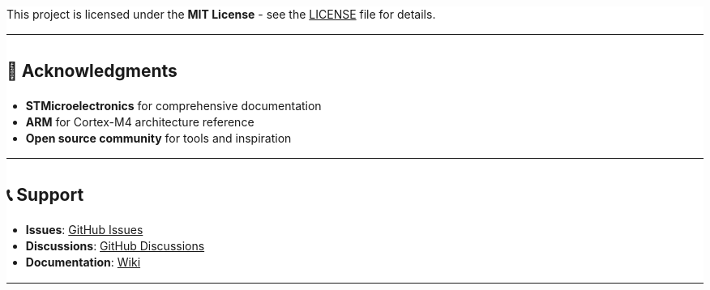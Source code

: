 This project is licensed under the **MIT License** - see the [LICENSE](LICENSE) file for details.

---

## 🙏 Acknowledgments

- **STMicroelectronics** for comprehensive documentation
- **ARM** for Cortex-M4 architecture reference
- **Open source community** for tools and inspiration

---

## 📞 Support

- **Issues**: [GitHub Issues](https://github.com/kivilak/stm32l4xx_drivers/issues)
- **Discussions**: [GitHub Discussions](https://github.com/kivilak/stm32l4xx_drivers/discussions)
- **Documentation**: [Wiki](https://github.com/kivilak/stm32l4xx_drivers/wiki)

---